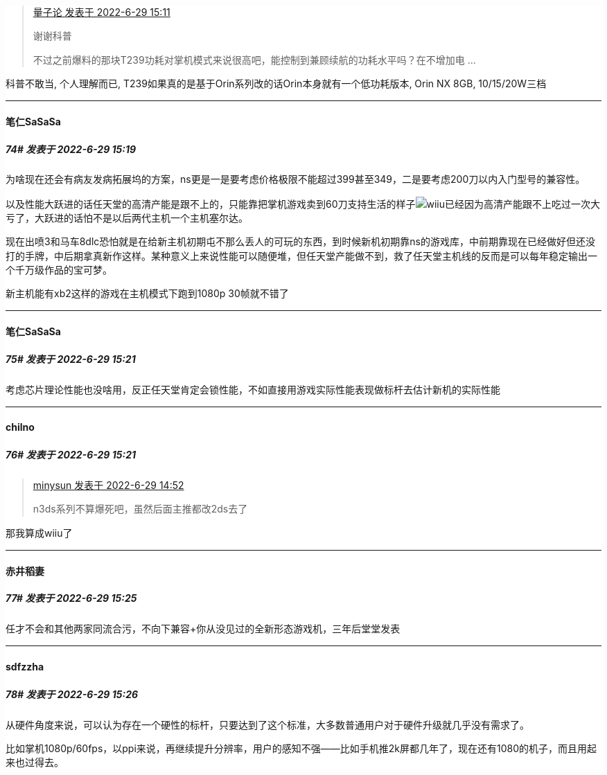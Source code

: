 <blockquote><a href="httphttps://bbs.saraba1st.com/2b/forum.php?mod=redirect&amp;goto=findpost&amp;pid=56459252&amp;ptid=2078465" target="_blank">量子论 发表于 2022-6-29 15:11</a>

谢谢科普

不过之前爆料的那块T239功耗对掌机模式来说很高吧，能控制到兼顾续航的功耗水平吗？在不增加电 ...</blockquote>
科普不敢当, 个人理解而已, T239如果真的是基于Orin系列改的话Orin本身就有一个低功耗版本, Orin NX 8GB, 10/15/20W三档

*****

####  笔仁SaSaSa  
##### 74#       发表于 2022-6-29 15:19

为啥现在还会有病友发病拓展坞的方案，ns更是一是要考虑价格极限不能超过399甚至349，二是要考虑200刀以内入门型号的兼容性。

以及性能大跃进的话任天堂的高清产能是跟不上的，只能靠把掌机游戏卖到60刀支持生活的样子<img src="https://static.saraba1st.com/image/smiley/face2017/047.png" referrerpolicy="no-referrer">wiiu已经因为高清产能跟不上吃过一次大亏了，大跃进的话怕不是以后两代主机一个主机塞尔达。

现在出喷3和马车8dlc恐怕就是在给新主机初期屯不那么丢人的可玩的东西，到时候新机初期靠ns的游戏库，中前期靠现在已经做好但还没打的手牌，中后期拿真新作这样。某种意义上来说性能可以随便堆，但任天堂产能做不到，救了任天堂主机线的反而是可以每年稳定输出一个千万级作品的宝可梦。

新主机能有xb2这样的游戏在主机模式下跑到1080p 30帧就不错了

*****

####  笔仁SaSaSa  
##### 75#       发表于 2022-6-29 15:21

考虑芯片理论性能也没啥用，反正任天堂肯定会锁性能，不如直接用游戏实际性能表现做标杆去估计新机的实际性能

*****

####  chilno  
##### 76#       发表于 2022-6-29 15:21

<blockquote><a href="httphttps://bbs.saraba1st.com/2b/forum.php?mod=redirect&amp;goto=findpost&amp;pid=56458986&amp;ptid=2078465" target="_blank">minysun 发表于 2022-6-29 14:52</a>

n3ds系列不算爆死吧，虽然后面主推都改2ds去了</blockquote>
那我算成wiiu了



*****

####  赤井稻妻  
##### 77#       发表于 2022-6-29 15:25

任才不会和其他两家同流合污，不向下兼容+你从没见过的全新形态游戏机，三年后堂堂发表

*****

####  sdfzzha  
##### 78#       发表于 2022-6-29 15:26

从硬件角度来说，可以认为存在一个硬性的标杆，只要达到了这个标准，大多数普通用户对于硬件升级就几乎没有需求了。

比如掌机1080p/60fps，以ppi来说，再继续提升分辨率，用户的感知不强——比如手机推2k屏都几年了，现在还有1080的机子，而且用起来也过得去。
